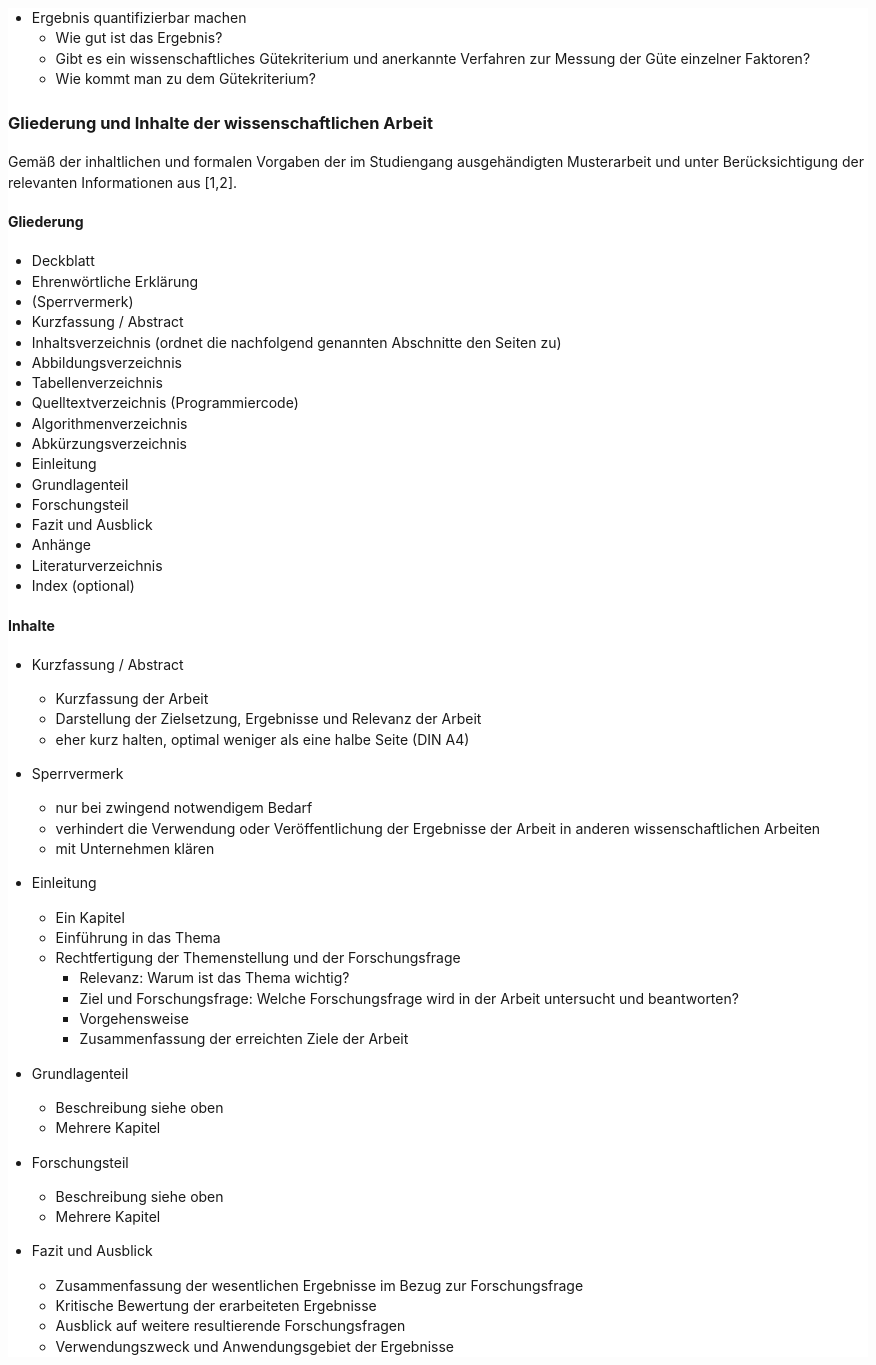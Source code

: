 - Ergebnis quantifizierbar machen
  - Wie gut ist das Ergebnis?
  - Gibt es ein wissenschaftliches Gütekriterium und anerkannte Verfahren zur Messung der Güte einzelner Faktoren?
  - Wie kommt man zu dem Gütekriterium? 

### Gliederung und Inhalte der wissenschaftlichen Arbeit

Gemäß der inhaltlichen und formalen Vorgaben der im Studiengang ausgehändigten Musterarbeit und unter Berücksichtigung der relevanten Informationen aus [1,2].

#### Gliederung 
- Deckblatt 
- Ehrenwörtliche Erklärung 
- (Sperrvermerk)
- Kurzfassung / Abstract
- Inhaltsverzeichnis (ordnet die nachfolgend genannten Abschnitte den Seiten zu)
- Abbildungsverzeichnis
- Tabellenverzeichnis
- Quelltextverzeichnis (Programmiercode)
- Algorithmenverzeichnis
- Abkürzungsverzeichnis
- Einleitung
- Grundlagenteil 
- Forschungsteil
- Fazit und Ausblick
- Anhänge 
- Literaturverzeichnis
- Index (optional)

#### Inhalte
- Kurzfassung / Abstract
  - Kurzfassung der Arbeit
  - Darstellung der Zielsetzung, Ergebnisse und Relevanz der Arbeit
  - eher kurz halten, optimal weniger als eine halbe Seite (DIN A4)
- Sperrvermerk
  - nur bei zwingend notwendigem Bedarf 
  - verhindert die Verwendung oder Veröffentlichung der Ergebnisse der Arbeit in anderen wissenschaftlichen Arbeiten
  - mit Unternehmen klären

- Einleitung
  - Ein Kapitel 
  - Einführung in das Thema
  - Rechtfertigung der Themenstellung und der Forschungsfrage
    - Relevanz: Warum ist das Thema wichtig?
    - Ziel und Forschungsfrage: Welche Forschungsfrage wird in der Arbeit untersucht und beantworten?
    - Vorgehensweise
    - Zusammenfassung der erreichten Ziele der Arbeit 
- Grundlagenteil
  - Beschreibung siehe oben
  - Mehrere Kapitel 
- Forschungsteil
  - Beschreibung siehe oben
  - Mehrere Kapitel 
- Fazit und Ausblick
  - Zusammenfassung der wesentlichen Ergebnisse im Bezug zur Forschungsfrage
  - Kritische Bewertung der erarbeiteten Ergebnisse
  - Ausblick auf weitere resultierende Forschungsfragen
  - Verwendungszweck und Anwendungsgebiet der Ergebnisse
